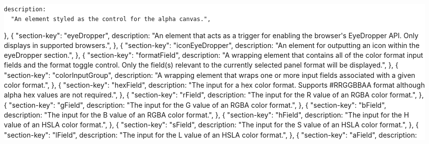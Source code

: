     description:
      "An element styled as the control for the alpha canvas.",
  },
  {
    "section-key": "eyeDropper",
    description:
      "An element that acts as a trigger for enabling the browser's EyeDropper API. Only displays in supported browsers.",
  },
  {
    "section-key": "iconEyeDropper",
    description:
      "An element for outputting an icon within the eyeDropper section.",
  },
  {
    "section-key": "formatField",
    description:
      "A wrapping element that contains all of the color format input fields and the format toggle control. Only the field(s) relevant to the currently selected panel format will be displayed.",
  },
  {
    "section-key": "colorInputGroup",
    description:
      "A wrapping element that wraps one or more input fields associated with a given color format.",
  },
  {
    "section-key": "hexField",
    description:
      "The input for a hex color format. Supports #RRGGBBAA format although alpha hex values are not required.",
  },
  {
    "section-key": "rField",
    description:
      "The input for the R value of an RGBA color format.",
  },
  {
    "section-key": "gField",
    description:
      "The input for the G value of an RGBA color format.",
  },
  {
    "section-key": "bField",
    description:
      "The input for the B value of an RGBA color format.",
  },
  {
    "section-key": "hField",
    description:
      "The input for the H value of an HSLA color format.",
  },
  {
    "section-key": "sField",
    description:
      "The input for the S value of an HSLA color format.",
  },
  {
    "section-key": "lField",
    description:
      "The input for the L value of an HSLA color format.",
  },
  {
    "section-key": "aField",
    description: